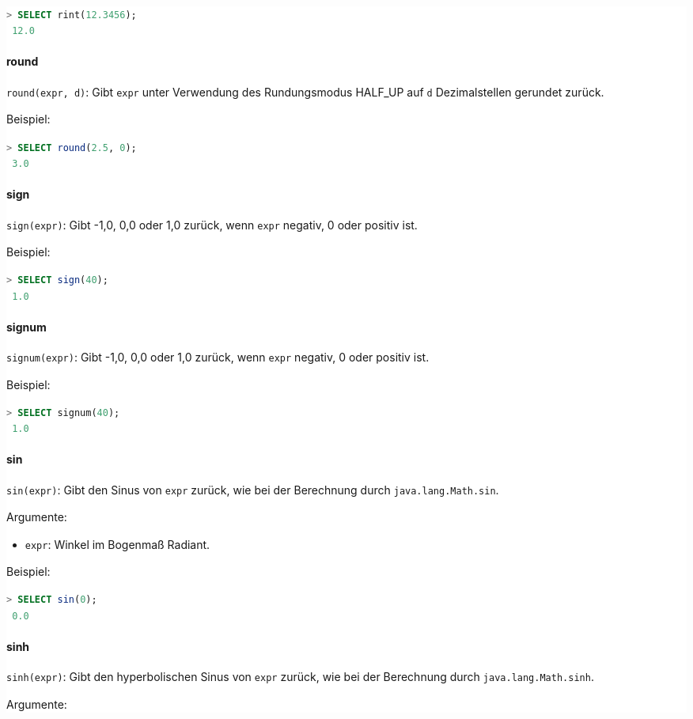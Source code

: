 ```sql
> SELECT rint(12.3456);
 12.0
```

#### round

`round(expr, d)`: Gibt `expr` unter Verwendung des Rundungsmodus HALF_UP auf `d` Dezimalstellen gerundet zurück.

Beispiel:

```sql
> SELECT round(2.5, 0);
 3.0
```

#### sign

`sign(expr)`: Gibt -1,0, 0,0 oder 1,0 zurück, wenn `expr` negativ, 0 oder positiv ist.

Beispiel:

```sql
> SELECT sign(40);
 1.0
```

#### signum

`signum(expr)`: Gibt -1,0, 0,0 oder 1,0 zurück, wenn `expr` negativ, 0 oder positiv ist.

Beispiel:

```sql
> SELECT signum(40);
 1.0
```

#### sin

`sin(expr)`: Gibt den Sinus von `expr` zurück, wie bei der Berechnung durch `java.lang.Math.sin`.

Argumente:

- `expr`: Winkel im Bogenmaß Radiant.

Beispiel:

```sql
> SELECT sin(0);
 0.0
```

#### sinh

`sinh(expr)`: Gibt den hyperbolischen Sinus von `expr` zurück, wie bei der Berechnung durch `java.lang.Math.sinh`.

Argumente:
